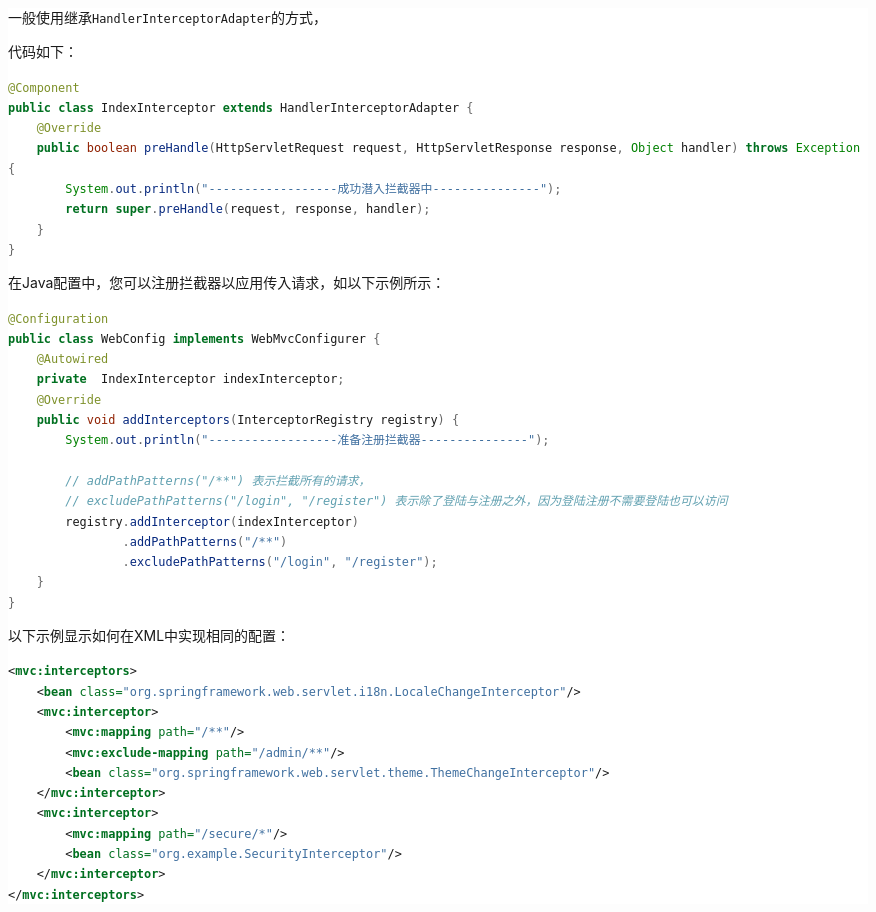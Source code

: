 

一般使用继承`HandlerInterceptorAdapter`的方式，

代码如下：

```java
@Component
public class IndexInterceptor extends HandlerInterceptorAdapter {
    @Override
    public boolean preHandle(HttpServletRequest request, HttpServletResponse response, Object handler) throws Exception {
        System.out.println("------------------成功潜入拦截器中---------------");
        return super.preHandle(request, response, handler);
    }
}
```



在Java配置中，您可以注册拦截器以应用传入请求，如以下示例所示：

```java
@Configuration
public class WebConfig implements WebMvcConfigurer {
    @Autowired
    private  IndexInterceptor indexInterceptor;
    @Override
    public void addInterceptors(InterceptorRegistry registry) {
        System.out.println("------------------准备注册拦截器---------------");
        
        // addPathPatterns("/**") 表示拦截所有的请求，
        // excludePathPatterns("/login", "/register") 表示除了登陆与注册之外，因为登陆注册不需要登陆也可以访问
        registry.addInterceptor(indexInterceptor)
                .addPathPatterns("/**")
                .excludePathPatterns("/login", "/register");
    }
}
```

以下示例显示如何在XML中实现相同的配置：

```xml
<mvc:interceptors>
    <bean class="org.springframework.web.servlet.i18n.LocaleChangeInterceptor"/>
    <mvc:interceptor>
        <mvc:mapping path="/**"/>
        <mvc:exclude-mapping path="/admin/**"/>
        <bean class="org.springframework.web.servlet.theme.ThemeChangeInterceptor"/>
    </mvc:interceptor>
    <mvc:interceptor>
        <mvc:mapping path="/secure/*"/>
        <bean class="org.example.SecurityInterceptor"/>
    </mvc:interceptor>
</mvc:interceptors>
```
